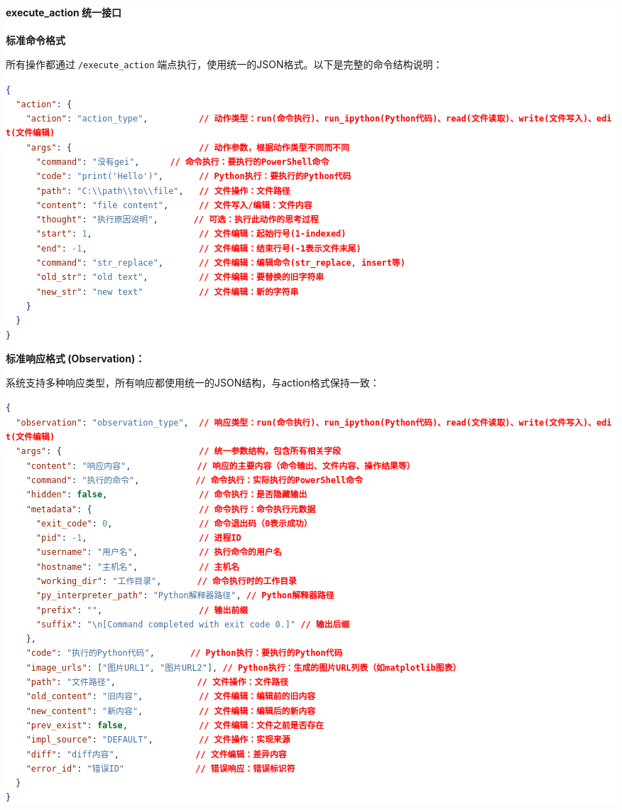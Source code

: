 #### execute_action 统一接口

**标准命令格式**

所有操作都通过 `/execute_action` 端点执行，使用统一的JSON格式。以下是完整的命令结构说明：

```json
{
  "action": {
    "action": "action_type",          // 动作类型：run(命令执行)、run_ipython(Python代码)、read(文件读取)、write(文件写入)、edit(文件编辑)
    "args": {                         // 动作参数，根据动作类型不同而不同
      "command": "没有gei",      // 命令执行：要执行的PowerShell命令
      "code": "print('Hello')",       // Python执行：要执行的Python代码
      "path": "C:\\path\\to\\file",   // 文件操作：文件路径
      "content": "file content",      // 文件写入/编辑：文件内容
      "thought": "执行原因说明",       // 可选：执行此动作的思考过程
      "start": 1,                     // 文件编辑：起始行号(1-indexed)
      "end": -1,                      // 文件编辑：结束行号(-1表示文件末尾)
      "command": "str_replace",       // 文件编辑：编辑命令(str_replace, insert等)
      "old_str": "old text",          // 文件编辑：要替换的旧字符串
      "new_str": "new text"           // 文件编辑：新的字符串
    }
  }
}
```

**标准响应格式 (Observation)：**

系统支持多种响应类型，所有响应都使用统一的JSON结构，与action格式保持一致：

```json
{
  "observation": "observation_type",  // 响应类型：run(命令执行)、run_ipython(Python代码)、read(文件读取)、write(文件写入)、edit(文件编辑)
  "args": {                           // 统一参数结构，包含所有相关字段
    "content": "响应内容",             // 响应的主要内容（命令输出、文件内容、操作结果等）
    "command": "执行的命令",           // 命令执行：实际执行的PowerShell命令
    "hidden": false,                  // 命令执行：是否隐藏输出
    "metadata": {                     // 命令执行：命令执行元数据
      "exit_code": 0,                 // 命令退出码（0表示成功）
      "pid": -1,                      // 进程ID
      "username": "用户名",            // 执行命令的用户名
      "hostname": "主机名",            // 主机名
      "working_dir": "工作目录",       // 命令执行时的工作目录
      "py_interpreter_path": "Python解释器路径", // Python解释器路径
      "prefix": "",                   // 输出前缀
      "suffix": "\n[Command completed with exit code 0.]" // 输出后缀
    },
    "code": "执行的Python代码",       // Python执行：要执行的Python代码
    "image_urls": ["图片URL1", "图片URL2"], // Python执行：生成的图片URL列表（如matplotlib图表）
    "path": "文件路径",                // 文件操作：文件路径
    "old_content": "旧内容",           // 文件编辑：编辑前的旧内容
    "new_content": "新内容",           // 文件编辑：编辑后的新内容
    "prev_exist": false,              // 文件编辑：文件之前是否存在
    "impl_source": "DEFAULT",         // 文件操作：实现来源
    "diff": "diff内容",               // 文件编辑：差异内容
    "error_id": "错误ID"              // 错误响应：错误标识符
  }
}
```
